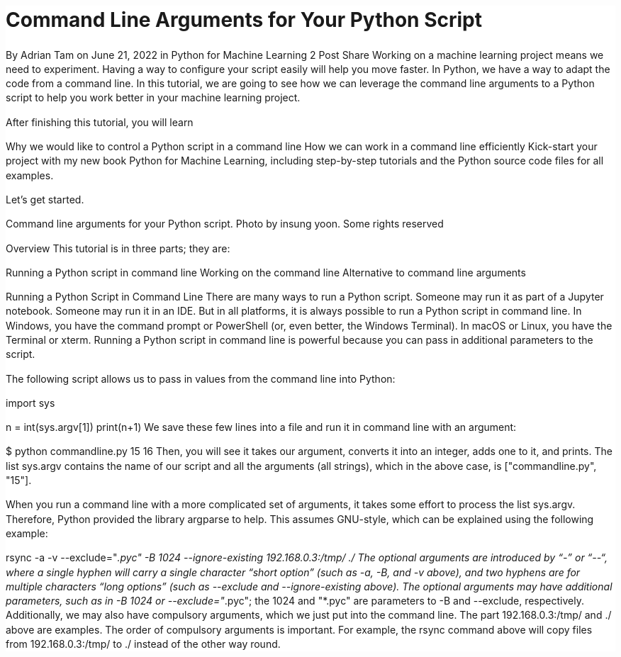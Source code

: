 # Command Line Arguments for Your Python Script
By Adrian Tam on June 21, 2022 in Python for Machine Learning 2
 Post Share
Working on a machine learning project means we need to experiment. Having a way to configure your script easily will help you move faster. In Python, we have a way to adapt the code from a command line. In this tutorial, we are going to see how we can leverage the command line arguments to a Python script to help you work better in your machine learning project.

After finishing this tutorial, you will learn

Why we would like to control a Python script in a command line
How we can work in a command line efficiently
Kick-start your project with my new book Python for Machine Learning, including step-by-step tutorials and the Python source code files for all examples.

Let’s get started.

Command line arguments for your Python script. Photo by insung yoon. Some rights reserved

Overview
This tutorial is in three parts; they are:

Running a Python script in command line
Working on the command line
Alternative to command line arguments

Running a Python Script in Command Line
There are many ways to run a Python script. Someone may run it as part of a Jupyter notebook. Someone may run it in an IDE. But in all platforms, it is always possible to run a Python script in command line. In Windows, you have the command prompt or PowerShell (or, even better, the Windows Terminal). In macOS or Linux, you have the Terminal or xterm. Running a Python script in command line is powerful because you can pass in additional parameters to the script.

The following script allows us to pass in values from the command line into Python:

import sys
 
n = int(sys.argv[1])
print(n+1)
We save these few lines into a file and run it in command line with an argument:

$ python commandline.py 15
16
Then, you will see it takes our argument, converts it into an integer, adds one to it, and prints. The list sys.argv contains the name of our script and all the arguments (all strings), which in the above case, is ["commandline.py", "15"].

When you run a command line with a more complicated set of arguments, it takes some effort to process the list sys.argv. Therefore, Python provided the library argparse to help. This assumes GNU-style, which can be explained using the following example:

rsync -a -v --exclude="*.pyc" -B 1024 --ignore-existing 192.168.0.3:/tmp/ ./
The optional arguments are introduced by “-” or “--“, where a single hyphen will carry a single character “short option” (such as -a, -B, and -v above), and two hyphens are for multiple characters “long options” (such as --exclude and --ignore-existing above). The optional arguments may have additional parameters, such as in -B 1024 or --exclude="*.pyc"; the 1024 and "*.pyc" are parameters to -B and --exclude, respectively. Additionally, we may also have compulsory arguments, which we just put into the command line. The part 192.168.0.3:/tmp/ and ./ above are examples. The order of compulsory arguments is important. For example, the rsync command above will copy files from 192.168.0.3:/tmp/ to ./ instead of the other way round.
